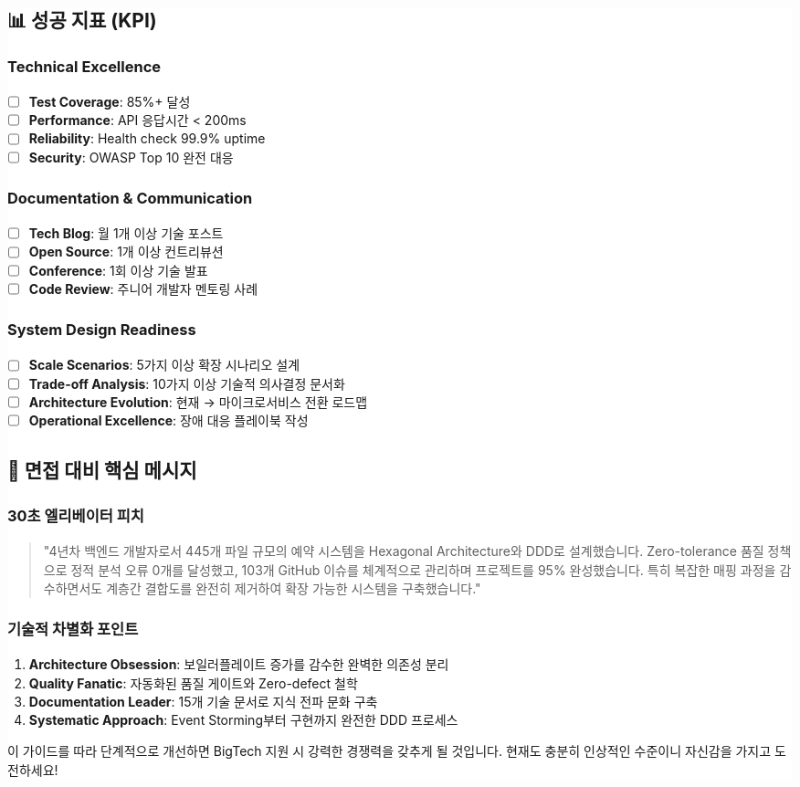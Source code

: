 ## 📊 성공 지표 (KPI)

### Technical Excellence
- [ ] **Test Coverage**: 85%+ 달성
- [ ] **Performance**: API 응답시간 < 200ms
- [ ] **Reliability**: Health check 99.9% uptime
- [ ] **Security**: OWASP Top 10 완전 대응

### Documentation & Communication
- [ ] **Tech Blog**: 월 1개 이상 기술 포스트
- [ ] **Open Source**: 1개 이상 컨트리뷰션
- [ ] **Conference**: 1회 이상 기술 발표
- [ ] **Code Review**: 주니어 개발자 멘토링 사례

### System Design Readiness
- [ ] **Scale Scenarios**: 5가지 이상 확장 시나리오 설계
- [ ] **Trade-off Analysis**: 10가지 이상 기술적 의사결정 문서화
- [ ] **Architecture Evolution**: 현재 → 마이크로서비스 전환 로드맵
- [ ] **Operational Excellence**: 장애 대응 플레이북 작성

## 🎯 면접 대비 핵심 메시지

### 30초 엘리베이터 피치
> "4년차 백엔드 개발자로서 445개 파일 규모의 예약 시스템을 Hexagonal Architecture와 DDD로 설계했습니다. Zero-tolerance 품질 정책으로 정적 분석 오류 0개를 달성했고, 103개 GitHub 이슈를 체계적으로 관리하며 프로젝트를 95% 완성했습니다. 특히 복잡한 매핑 과정을 감수하면서도 계층간 결합도를 완전히 제거하여 확장 가능한 시스템을 구축했습니다."

### 기술적 차별화 포인트
1. **Architecture Obsession**: 보일러플레이트 증가를 감수한 완벽한 의존성 분리
2. **Quality Fanatic**: 자동화된 품질 게이트와 Zero-defect 철학
3. **Documentation Leader**: 15개 기술 문서로 지식 전파 문화 구축
4. **Systematic Approach**: Event Storming부터 구현까지 완전한 DDD 프로세스

이 가이드를 따라 단계적으로 개선하면 BigTech 지원 시 강력한 경쟁력을 갖추게 될 것입니다. 현재도 충분히 인상적인 수준이니 자신감을 가지고 도전하세요!